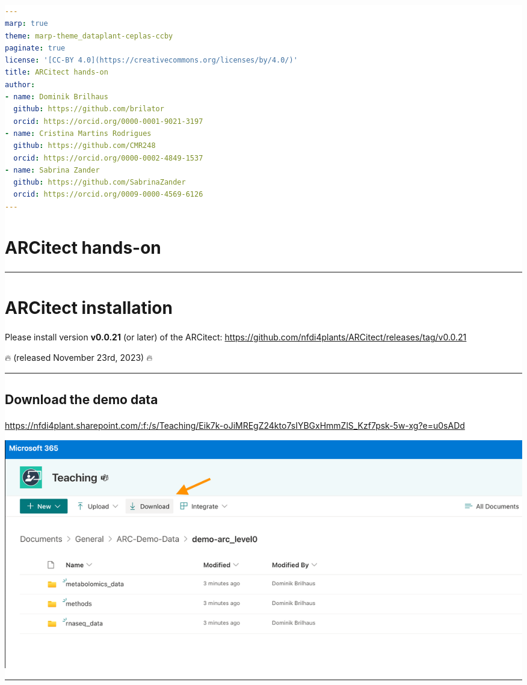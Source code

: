 ```yaml
---
marp: true
theme: marp-theme_dataplant-ceplas-ccby
paginate: true
license: '[CC-BY 4.0](https://creativecommons.org/licenses/by/4.0/)'
title: ARCitect hands-on
author:
- name: Dominik Brilhaus
  github: https://github.com/brilator
  orcid: https://orcid.org/0000-0001-9021-3197
- name: Cristina Martins Rodrigues
  github: https://github.com/CMR248
  orcid: https://orcid.org/0000-0002-4849-1537
- name: Sabrina Zander
  github: https://github.com/SabrinaZander
  orcid: https://orcid.org/0009-0000-4569-6126
---
```


# ARCitect hands-on

<style scoped>section {background: none; background-color: white}</style>


---

# ARCitect installation

Please install version **v0.0.21** (or later) of the ARCitect: https://github.com/nfdi4plants/ARCitect/releases/tag/v0.0.21

:fire: (released November 23rd, 2023) :fire:

---

## Download the demo data 

https://nfdi4plant.sharepoint.com/:f:/s/Teaching/Eik7k-oJiMREgZ24kto7sIYBGxHmmZlS_Kzf7psk-5w-xg?e=u0sADd

![bg right w:600](./../../../img/demo-data-download.png)

---